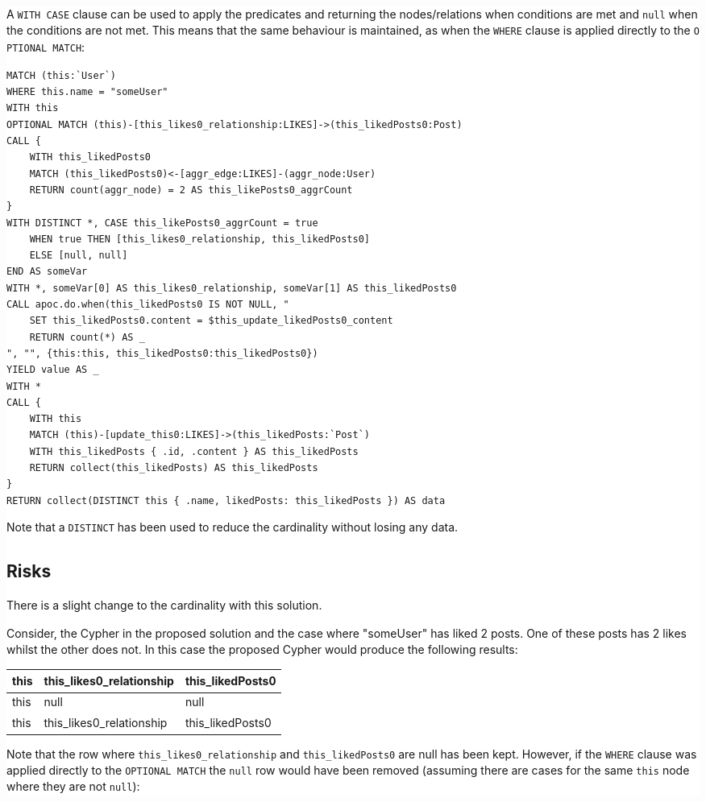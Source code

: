 A `WITH CASE` clause can be used to apply the predicates and returning the nodes/relations when conditions are met and `null` when the conditions are not met. This means that the same behaviour is maintained, as when the `WHERE` clause is applied directly to the `OPTIONAL MATCH`:

```cypher
MATCH (this:`User`)
WHERE this.name = "someUser"
WITH this
OPTIONAL MATCH (this)-[this_likes0_relationship:LIKES]->(this_likedPosts0:Post)
CALL {
    WITH this_likedPosts0
    MATCH (this_likedPosts0)<-[aggr_edge:LIKES]-(aggr_node:User)
    RETURN count(aggr_node) = 2 AS this_likePosts0_aggrCount
}
WITH DISTINCT *, CASE this_likePosts0_aggrCount = true
    WHEN true THEN [this_likes0_relationship, this_likedPosts0]
    ELSE [null, null]
END AS someVar
WITH *, someVar[0] AS this_likes0_relationship, someVar[1] AS this_likedPosts0
CALL apoc.do.when(this_likedPosts0 IS NOT NULL, "
    SET this_likedPosts0.content = $this_update_likedPosts0_content
    RETURN count(*) AS _
", "", {this:this, this_likedPosts0:this_likedPosts0})
YIELD value AS _
WITH *
CALL {
    WITH this
    MATCH (this)-[update_this0:LIKES]->(this_likedPosts:`Post`)
    WITH this_likedPosts { .id, .content } AS this_likedPosts
    RETURN collect(this_likedPosts) AS this_likedPosts
}
RETURN collect(DISTINCT this { .name, likedPosts: this_likedPosts }) AS data
```

Note that a `DISTINCT` has been used to reduce the cardinality without losing any data.

## Risks

There is a slight change to the cardinality with this solution.

Consider, the Cypher in the proposed solution and the case where "someUser" has liked 2 posts. One of these posts has 2 likes whilst the other does not. In this case the proposed Cypher would produce the following results:

| this       | this_likes0_relationship | this_likedPosts0 |
|------------|--------------------------|------------------|
| this       | null                     | null             |
| this       | this_likes0_relationship | this_likedPosts0 |

Note that the row where `this_likes0_relationship` and `this_likedPosts0` are null has been kept. However, if the `WHERE` clause was applied directly to the `OPTIONAL MATCH` the `null` row would have been removed (assuming there are cases for the same `this` node where they are not `null`):
